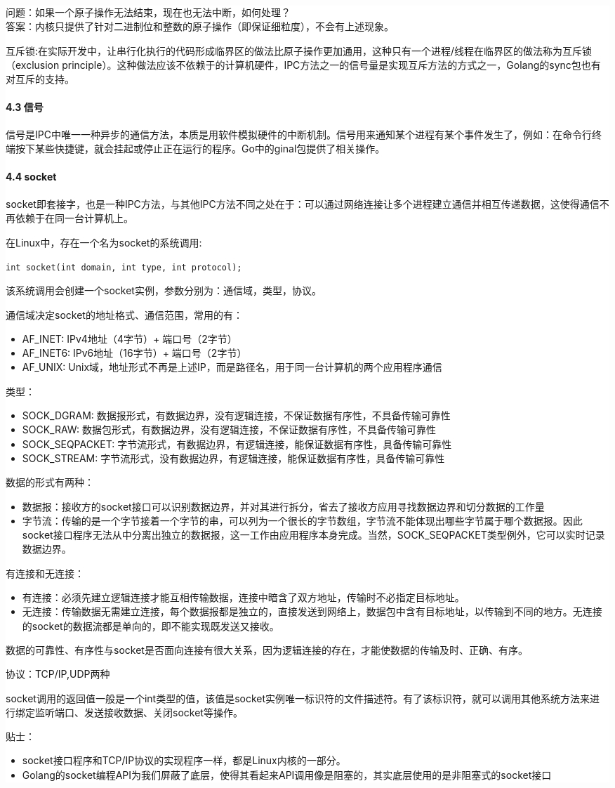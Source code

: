 问题：如果一个原子操作无法结束，现在也无法中断，如何处理？  
答案：内核只提供了针对二进制位和整数的原子操作（即保证细粒度），不会有上述现象。  

互斥锁:在实际开发中，让串行化执行的代码形成临界区的做法比原子操作更加通用，这种只有一个进程/线程在临界区的做法称为互斥锁（exclusion principle）。这种做法应该不依赖于的计算机硬件，IPC方法之一的信号量是实现互斥方法的方式之一，Golang的sync包也有对互斥的支持。  

#### 4.3 信号

信号是IPC中唯一一种异步的通信方法，本质是用软件模拟硬件的中断机制。信号用来通知某个进程有某个事件发生了，例如：在命令行终端按下某些快捷键，就会挂起或停止正在运行的程序。Go中的ginal包提供了相关操作。  

#### 4.4 socket

socket即套接字，也是一种IPC方法，与其他IPC方法不同之处在于：可以通过网络连接让多个进程建立通信并相互传递数据，这使得通信不再依赖于在同一台计算机上。  

在Linux中，存在一个名为socket的系统调用:
```
int socket(int domain, int type, int protocol);
```
该系统调用会创建一个socket实例，参数分别为：通信域，类型，协议。  

通信域决定socket的地址格式、通信范围，常用的有：
- AF_INET: IPv4地址（4字节）+ 端口号（2字节）
- AF_INET6: IPv6地址（16字节）+ 端口号（2字节）
- AF_UNIX: Unix域，地址形式不再是上述IP，而是路径名，用于同一台计算机的两个应用程序通信

类型：
- SOCK_DGRAM: 数据报形式，有数据边界，没有逻辑连接，不保证数据有序性，不具备传输可靠性
- SOCK_RAW: 数据包形式，有数据边界，没有逻辑连接，不保证数据有序性，不具备传输可靠性
- SOCK_SEQPACKET: 字节流形式，有数据边界，有逻辑连接，能保证数据有序性，具备传输可靠性
- SOCK_STREAM: 字节流形式，没有数据边界，有逻辑连接，能保证数据有序性，具备传输可靠性

数据的形式有两种：
- 数据报：接收方的socket接口可以识别数据边界，并对其进行拆分，省去了接收方应用寻找数据边界和切分数据的工作量
- 字节流：传输的是一个字节接着一个字节的串，可以列为一个很长的字节数组，字节流不能体现出哪些字节属于哪个数据报。因此socket接口程序无法从中分离出独立的数据报，这一工作由应用程序本身完成。当然，SOCK_SEQPACKET类型例外，它可以实时记录数据边界。

有连接和无连接：
- 有连接：必须先建立逻辑连接才能互相传输数据，连接中暗含了双方地址，传输时不必指定目标地址。
- 无连接：传输数据无需建立连接，每个数据报都是独立的，直接发送到网络上，数据包中含有目标地址，以传输到不同的地方。无连接的socket的数据流都是单向的，即不能实现既发送又接收。

数据的可靠性、有序性与socket是否面向连接有很大关系，因为逻辑连接的存在，才能使数据的传输及时、正确、有序。  

协议：TCP/IP,UDP两种  

socket调用的返回值一般是一个int类型的值，该值是socket实例唯一标识符的文件描述符。有了该标识符，就可以调用其他系统方法来进行绑定监听端口、发送接收数据、关闭socket等操作。  

贴士：
- socket接口程序和TCP/IP协议的实现程序一样，都是Linux内核的一部分。  
- Golang的socket编程API为我们屏蔽了底层，使得其看起来API调用像是阻塞的，其实底层使用的是非阻塞式的socket接口





















